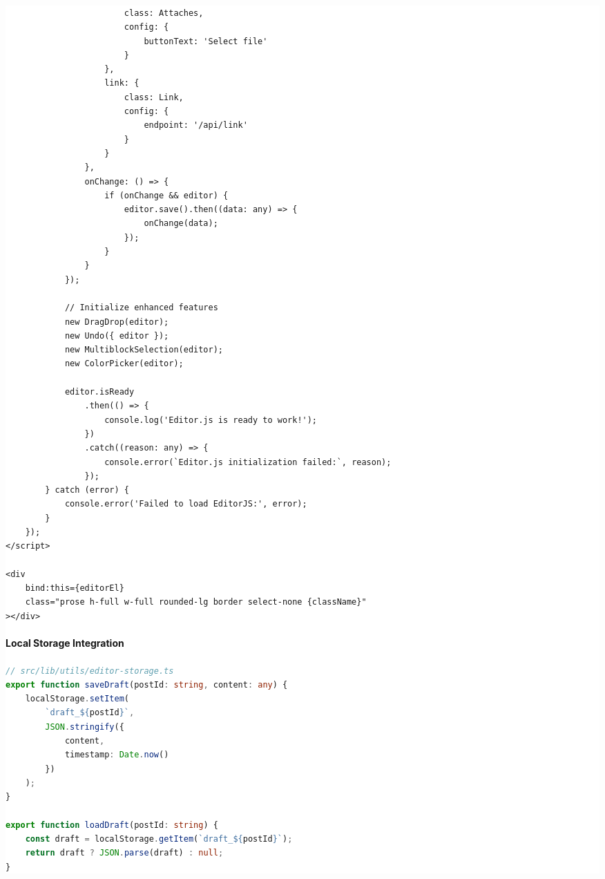 ```svelte
						class: Attaches,
						config: {
							buttonText: 'Select file'
						}
					},
					link: {
						class: Link,
						config: {
							endpoint: '/api/link'
						}
					}
				},
				onChange: () => {
					if (onChange && editor) {
						editor.save().then((data: any) => {
							onChange(data);
						});
					}
				}
			});

			// Initialize enhanced features
			new DragDrop(editor);
			new Undo({ editor });
			new MultiblockSelection(editor);
			new ColorPicker(editor);

			editor.isReady
				.then(() => {
					console.log('Editor.js is ready to work!');
				})
				.catch((reason: any) => {
					console.error(`Editor.js initialization failed:`, reason);
				});
		} catch (error) {
			console.error('Failed to load EditorJS:', error);
		}
	});
</script>

<div
	bind:this={editorEl}
	class="prose h-full w-full rounded-lg border select-none {className}"
></div>
```

#### Local Storage Integration

```typescript
// src/lib/utils/editor-storage.ts
export function saveDraft(postId: string, content: any) {
	localStorage.setItem(
		`draft_${postId}`,
		JSON.stringify({
			content,
			timestamp: Date.now()
		})
	);
}

export function loadDraft(postId: string) {
	const draft = localStorage.getItem(`draft_${postId}`);
	return draft ? JSON.parse(draft) : null;
}
```